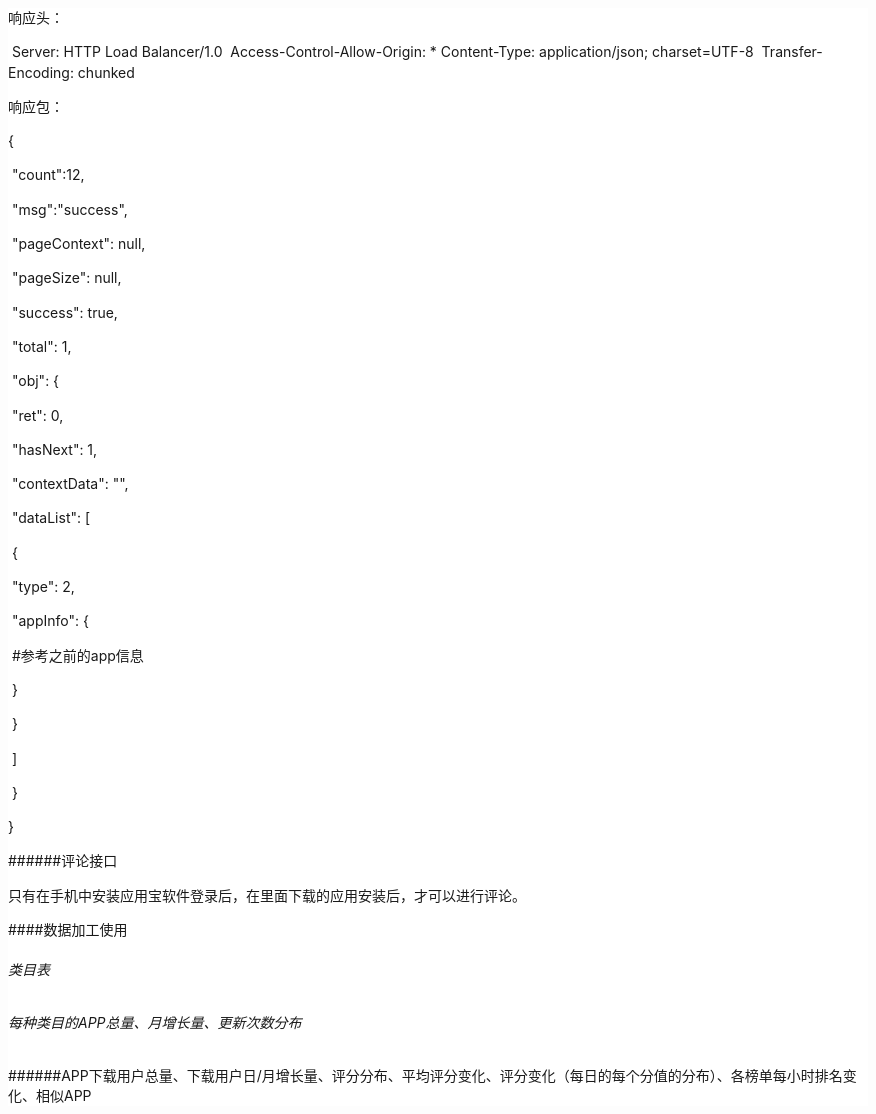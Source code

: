 响应头：

​	Server: HTTP Load Balancer/1.0
​	Access-Control-Allow-Origin: *
​	Content-Type: application/json; charset=UTF-8
​	Transfer-Encoding: chunked

响应包：

{

​	"count":12,

​	"msg":"success",

​	"pageContext": null,

​	"pageSize": null,

​	"success": true,

​	"total": 1,

​	"obj": {

​		"ret": 0,

​		"hasNext": 1,

​		"contextData": "",

​		"dataList": [

​			{

​				"type": 2,

​				"appInfo": {

​					\#参考之前的app信息

​				}

​			}

​		]

​	}

}

######评论接口

只有在手机中安装应用宝软件登录后，在里面下载的应用安装后，才可以进行评论。



####数据加工使用

###### 类目表

###### 每种类目的APP总量、月增长量、更新次数分布

######APP下载用户总量、下载用户日/月增长量、评分分布、平均评分变化、评分变化（每日的每个分值的分布）、各榜单每小时排名变化、相似APP
